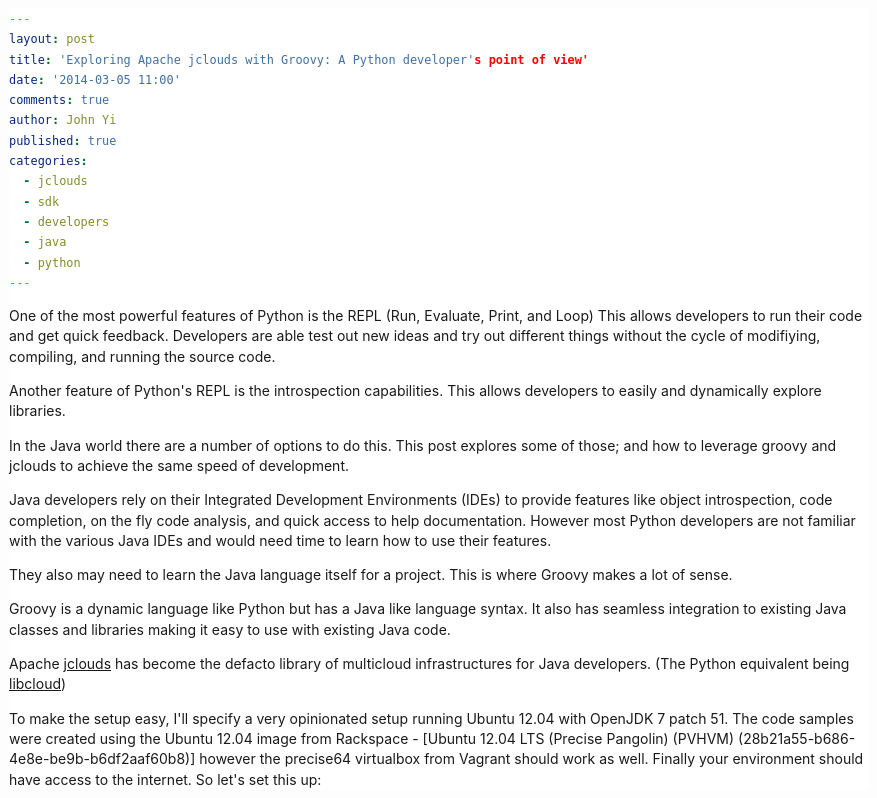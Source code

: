 ```yaml
---
layout: post
title: 'Exploring Apache jclouds with Groovy: A Python developer's point of view'
date: '2014-03-05 11:00'
comments: true
author: John Yi
published: true
categories:
  - jclouds
  - sdk
  - developers
  - java
  - python
---
```


One of the most powerful features of Python is the REPL (Run, Evaluate, Print,
and Loop) This allows developers to run their code and get quick feedback.
Developers are able test out new ideas and try out different things without
the cycle of modifiying, compiling, and running the source code.

Another feature of Python's REPL is the introspection capabilities. This allows
developers to easily and dynamically explore libraries.

In the Java world there are a number of options to do this. This post explores
some of those; and how to leverage groovy and jclouds to achieve the same speed
of development.



Java developers rely on their Integrated Development Environments (IDEs) to
provide features like object introspection, code completion, on the fly code
analysis, and quick access to help documentation. However most Python
developers are not familiar with the various Java IDEs and would need time to
learn how to use their features.

They also may need to learn the Java language itself for a project. This is
where Groovy makes a lot of sense.

Groovy is a dynamic language like Python but has a Java like language syntax.
It also has seamless integration to existing Java classes and libraries making
it easy to use with existing Java code.

Apache [jclouds](http://jclouds.apache.org/) has become the defacto library of
multicloud infrastructures for Java developers. (The Python equivalent being
[libcloud](https://libcloud.readthedocs.org/en/latest/))


To make the setup easy, I'll specify a very opinionated setup running Ubuntu
12.04 with OpenJDK 7 patch 51. The code samples were created using the Ubuntu
12.04 image from Rackspace - [Ubuntu 12.04 LTS (Precise Pangolin) (PVHVM) (28b21a55-b686-4e8e-be9b-b6df2aaf60b8)]
however the precise64 virtualbox from Vagrant should work as well. Finally
your environment should have access to the internet. So let's set this up:
